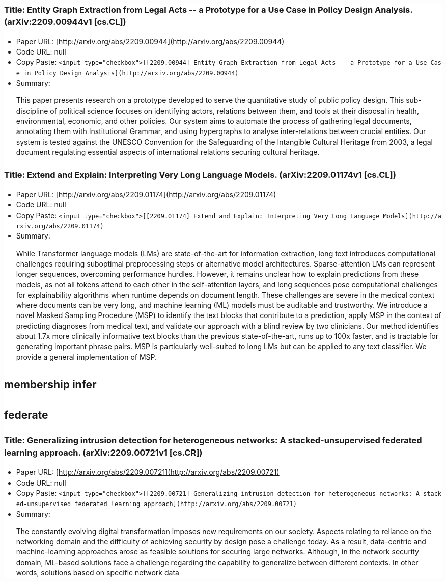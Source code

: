 ### Title: Entity Graph Extraction from Legal Acts -- a Prototype for a Use Case in Policy Design Analysis. (arXiv:2209.00944v1 [cs.CL])
* Paper URL: [http://arxiv.org/abs/2209.00944](http://arxiv.org/abs/2209.00944)
* Code URL: null
* Copy Paste: `<input type="checkbox">[[2209.00944] Entity Graph Extraction from Legal Acts -- a Prototype for a Use Case in Policy Design Analysis](http://arxiv.org/abs/2209.00944)`
* Summary: <p>This paper presents research on a prototype developed to serve the
quantitative study of public policy design. This sub-discipline of political
science focuses on identifying actors, relations between them, and tools at
their disposal in health, environmental, economic, and other policies. Our
system aims to automate the process of gathering legal documents, annotating
them with Institutional Grammar, and using hypergraphs to analyse
inter-relations between crucial entities. Our system is tested against the
UNESCO Convention for the Safeguarding of the Intangible Cultural Heritage from
2003, a legal document regulating essential aspects of international relations
securing cultural heritage.
</p>

### Title: Extend and Explain: Interpreting Very Long Language Models. (arXiv:2209.01174v1 [cs.CL])
* Paper URL: [http://arxiv.org/abs/2209.01174](http://arxiv.org/abs/2209.01174)
* Code URL: null
* Copy Paste: `<input type="checkbox">[[2209.01174] Extend and Explain: Interpreting Very Long Language Models](http://arxiv.org/abs/2209.01174)`
* Summary: <p>While Transformer language models (LMs) are state-of-the-art for information
extraction, long text introduces computational challenges requiring suboptimal
preprocessing steps or alternative model architectures. Sparse-attention LMs
can represent longer sequences, overcoming performance hurdles. However, it
remains unclear how to explain predictions from these models, as not all tokens
attend to each other in the self-attention layers, and long sequences pose
computational challenges for explainability algorithms when runtime depends on
document length. These challenges are severe in the medical context where
documents can be very long, and machine learning (ML) models must be auditable
and trustworthy. We introduce a novel Masked Sampling Procedure (MSP) to
identify the text blocks that contribute to a prediction, apply MSP in the
context of predicting diagnoses from medical text, and validate our approach
with a blind review by two clinicians. Our method identifies about 1.7x more
clinically informative text blocks than the previous state-of-the-art, runs up
to 100x faster, and is tractable for generating important phrase pairs. MSP is
particularly well-suited to long LMs but can be applied to any text classifier.
We provide a general implementation of MSP.
</p>

## membership infer
## federate
### Title: Generalizing intrusion detection for heterogeneous networks: A stacked-unsupervised federated learning approach. (arXiv:2209.00721v1 [cs.CR])
* Paper URL: [http://arxiv.org/abs/2209.00721](http://arxiv.org/abs/2209.00721)
* Code URL: null
* Copy Paste: `<input type="checkbox">[[2209.00721] Generalizing intrusion detection for heterogeneous networks: A stacked-unsupervised federated learning approach](http://arxiv.org/abs/2209.00721)`
* Summary: <p>The constantly evolving digital transformation imposes new requirements on
our society. Aspects relating to reliance on the networking domain and the
difficulty of achieving security by design pose a challenge today. As a result,
data-centric and machine-learning approaches arose as feasible solutions for
securing large networks. Although, in the network security domain, ML-based
solutions face a challenge regarding the capability to generalize between
different contexts. In other words, solutions based on specific network data